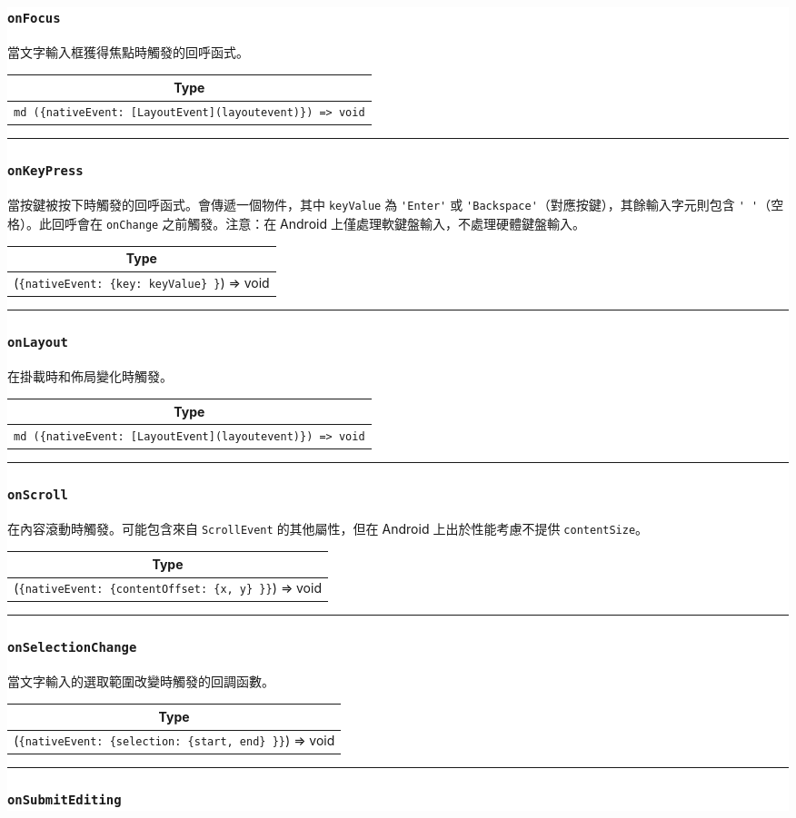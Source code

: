### `onFocus`

當文字輸入框獲得焦點時觸發的回呼函式。

| Type                                                     |
| -------------------------------------------------------- |
| `md ({nativeEvent: [LayoutEvent](layoutevent)}) => void` |

---

### `onKeyPress`

當按鍵被按下時觸發的回呼函式。會傳遞一個物件，其中 `keyValue` 為 `'Enter'` 或 `'Backspace'`（對應按鍵），其餘輸入字元則包含 `' '`（空格）。此回呼會在 `onChange` 之前觸發。注意：在 Android 上僅處理軟鍵盤輸入，不處理硬體鍵盤輸入。

| Type                                        |
| ------------------------------------------- |
| (`{nativeEvent: {key: keyValue} }`) => void |

---

### `onLayout`

在掛載時和佈局變化時觸發。

| Type                                                     |
| -------------------------------------------------------- |
| `md ({nativeEvent: [LayoutEvent](layoutevent)}) => void` |

---

### `onScroll`

在內容滾動時觸發。可能包含來自 `ScrollEvent` 的其他屬性，但在 Android 上出於性能考慮不提供 `contentSize`。

| Type                                                |
| --------------------------------------------------- |
| (`{nativeEvent: {contentOffset: {x, y} }}`) => void |

---

### `onSelectionChange`

當文字輸入的選取範圍改變時觸發的回調函數。

| Type                                                  |
| ----------------------------------------------------- |
| (`{nativeEvent: {selection: {start, end} }}`) => void |

---

### `onSubmitEditing`
